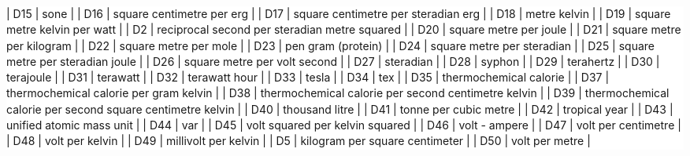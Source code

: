 | D15         | sone                                                                 |
| D16         | square centimetre per erg                                            |
| D17         | square centimetre per steradian erg                                  |
| D18         | metre kelvin                                                         |
| D19         | square metre kelvin per watt                                         |
| D2          | reciprocal second per steradian metre squared                        |
| D20         | square metre per joule                                               |
| D21         | square metre per kilogram                                            |
| D22         | square metre per mole                                                |
| D23         | pen gram (protein)                                                   |
| D24         | square metre per steradian                                           |
| D25         | square metre per steradian joule                                     |
| D26         | square metre per volt second                                         |
| D27         | steradian                                                            |
| D28         | syphon                                                               |
| D29         | terahertz                                                            |
| D30         | terajoule                                                            |
| D31         | terawatt                                                             |
| D32         | terawatt hour                                                        |
| D33         | tesla                                                                |
| D34         | tex                                                                  |
| D35         | thermochemical calorie                                               |
| D37         | thermochemical calorie per gram kelvin                               |
| D38         | thermochemical calorie per second centimetre kelvin                  |
| D39         | thermochemical calorie per second square centimetre kelvin           |
| D40         | thousand litre                                                       |
| D41         | tonne per cubic metre                                                |
| D42         | tropical year                                                        |
| D43         | unified atomic mass unit                                             |
| D44         | var                                                                  |
| D45         | volt squared per kelvin squared                                      |
| D46         | volt - ampere                                                        |
| D47         | volt per centimetre                                                  |
| D48         | volt per kelvin                                                      |
| D49         | millivolt per kelvin                                                 |
| D5          | kilogram per square centimeter                                       |
| D50         | volt per metre                                                       |
